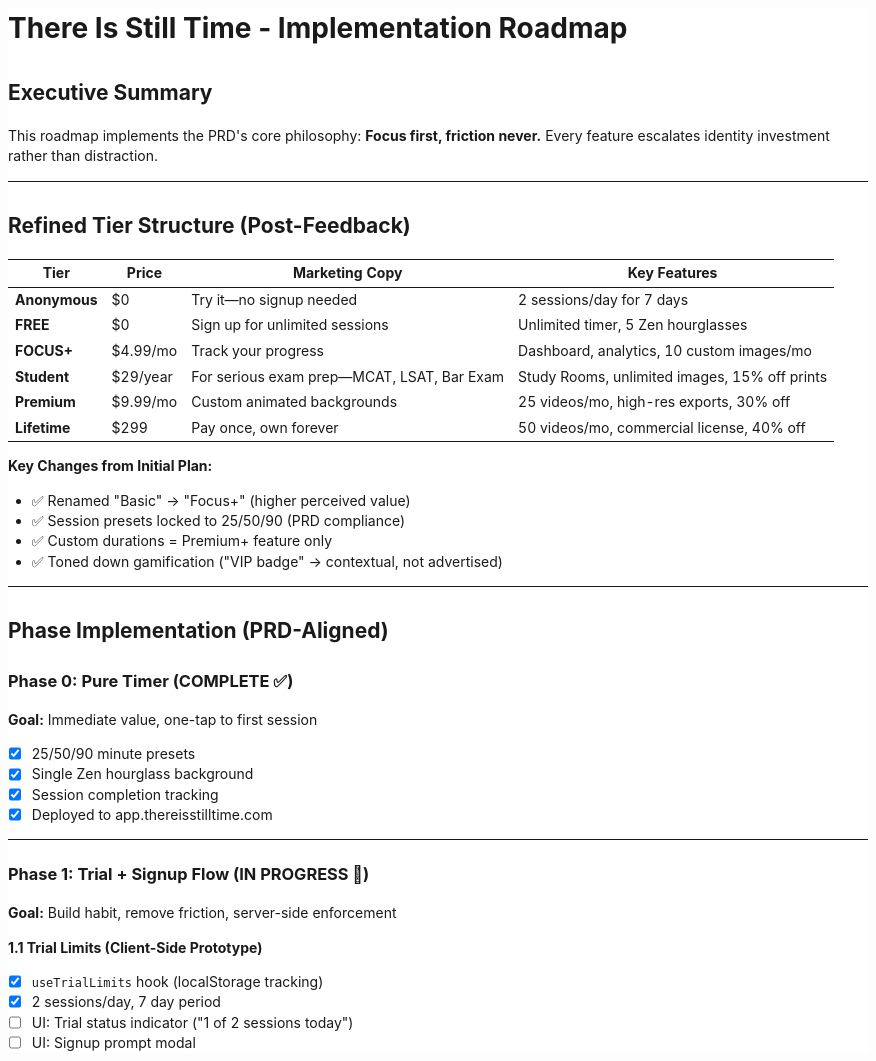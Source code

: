 # There Is Still Time - Implementation Roadmap

## Executive Summary

This roadmap implements the PRD's core philosophy: **Focus first, friction never.**
Every feature escalates identity investment rather than distraction.

---

## Refined Tier Structure (Post-Feedback)

| Tier | Price | Marketing Copy | Key Features |
|------|-------|----------------|--------------|
| **Anonymous** | $0 | Try it—no signup needed | 2 sessions/day for 7 days |
| **FREE** | $0 | Sign up for unlimited sessions | Unlimited timer, 5 Zen hourglasses |
| **FOCUS+** | $4.99/mo | Track your progress | Dashboard, analytics, 10 custom images/mo |
| **Student** | $29/year | For serious exam prep—MCAT, LSAT, Bar Exam | Study Rooms, unlimited images, 15% off prints |
| **Premium** | $9.99/mo | Custom animated backgrounds | 25 videos/mo, high-res exports, 30% off |
| **Lifetime** | $299 | Pay once, own forever | 50 videos/mo, commercial license, 40% off |

**Key Changes from Initial Plan:**
- ✅ Renamed "Basic" → "Focus+" (higher perceived value)
- ✅ Session presets locked to 25/50/90 (PRD compliance)
- ✅ Custom durations = Premium+ feature only
- ✅ Toned down gamification ("VIP badge" → contextual, not advertised)

---

## Phase Implementation (PRD-Aligned)

### **Phase 0: Pure Timer** (COMPLETE ✅)
**Goal:** Immediate value, one-tap to first session

- [x] 25/50/90 minute presets
- [x] Single Zen hourglass background
- [x] Session completion tracking
- [x] Deployed to app.thereisstilltime.com

---

### **Phase 1: Trial + Signup Flow** (IN PROGRESS 🔄)
**Goal:** Build habit, remove friction, server-side enforcement

**1.1 Trial Limits (Client-Side Prototype)**
- [x] `useTrialLimits` hook (localStorage tracking)
- [x] 2 sessions/day, 7 day period
- [ ] UI: Trial status indicator ("1 of 2 sessions today")
- [ ] UI: Signup prompt modal
